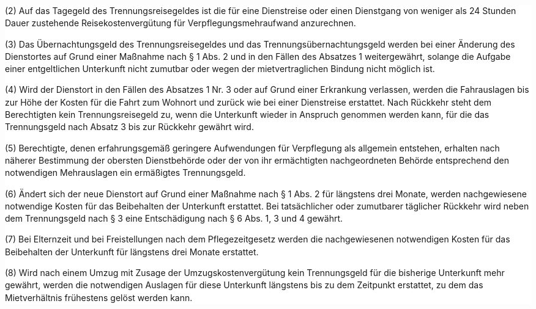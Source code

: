 (2) Auf das Tagegeld des Trennungsreisegeldes ist die für eine
Dienstreise oder einen Dienstgang von weniger als 24 Stunden Dauer
zustehende Reisekostenvergütung für Verpflegungsmehraufwand anzurechnen.

</div>

<div class="jurAbsatz">

(3) Das Übernachtungsgeld des Trennungsreisegeldes und das
Trennungsübernachtungsgeld werden bei einer Änderung des Dienstortes
auf Grund einer Maßnahme nach § 1 Abs. 2 und in den Fällen des Absatzes
1 weitergewährt, solange die Aufgabe einer entgeltlichen Unterkunft
nicht zumutbar oder wegen der mietvertraglichen Bindung nicht möglich
ist.

</div>

<div class="jurAbsatz">

(4) Wird der Dienstort in den Fällen des Absatzes 1 Nr. 3 oder auf Grund
einer Erkrankung verlassen, werden die Fahrauslagen bis zur Höhe der
Kosten für die Fahrt zum Wohnort und zurück wie bei einer Dienstreise
erstattet. Nach Rückkehr steht dem Berechtigten kein Trennungsreisegeld
zu, wenn die Unterkunft wieder in Anspruch genommen werden kann, für die
das Trennungsgeld nach Absatz 3 bis zur Rückkehr gewährt wird.

</div>

<div class="jurAbsatz">

(5) Berechtigte, denen erfahrungsgemäß geringere Aufwendungen für
Verpflegung als allgemein entstehen, erhalten nach näherer Bestimmung
der obersten Dienstbehörde oder der von ihr ermächtigten nachgeordneten
Behörde entsprechend den notwendigen Mehrauslagen ein ermäßigtes
Trennungsgeld.

</div>

<div class="jurAbsatz">

(6) Ändert sich der neue Dienstort auf Grund einer Maßnahme nach § 1
Abs. 2 für längstens drei Monate, werden nachgewiesene notwendige Kosten
für das Beibehalten der Unterkunft erstattet. Bei tatsächlicher oder
zumutbarer täglicher Rückkehr wird neben dem Trennungsgeld nach § 3 eine
Entschädigung nach § 6 Abs. 1, 3 und 4 gewährt.

</div>

<div class="jurAbsatz">

(7) Bei Elternzeit und bei Freistellungen nach dem Pflegezeitgesetz
werden die nachgewiesenen notwendigen Kosten für das Beibehalten der
Unterkunft für längstens drei Monate erstattet.

</div>

<div class="jurAbsatz">

(8) Wird nach einem Umzug mit Zusage der Umzugskostenvergütung kein
Trennungsgeld für die bisherige Unterkunft mehr gewährt, werden die
notwendigen Auslagen für diese Unterkunft längstens bis zu dem Zeitpunkt
erstattet, zu dem das Mietverhältnis frühestens gelöst werden kann.

